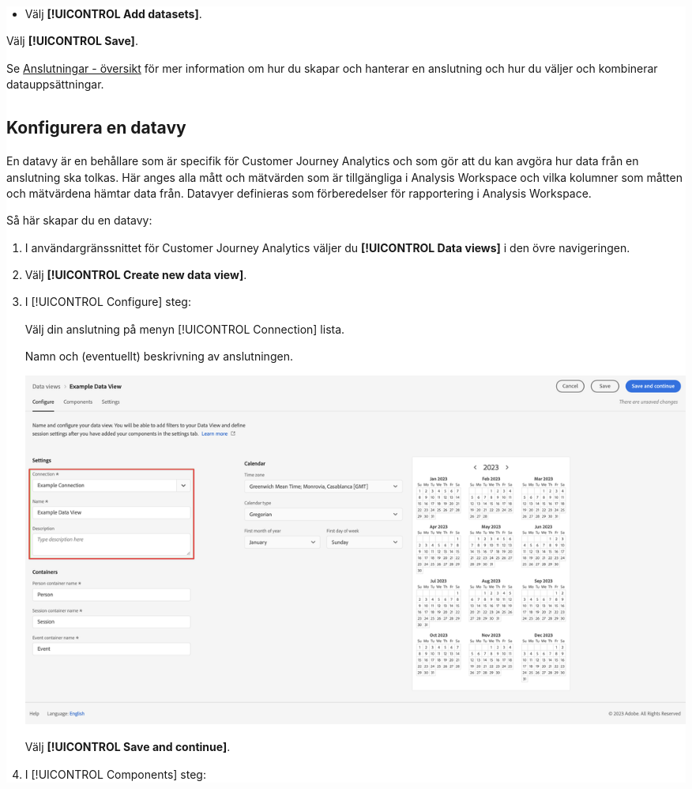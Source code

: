    - Välj **[!UICONTROL Add datasets]**.

   Välj **[!UICONTROL Save]**.

Se [Anslutningar - översikt](../connections/overview.md) för mer information om hur du skapar och hanterar en anslutning och hur du väljer och kombinerar datauppsättningar.

## Konfigurera en datavy

En datavy är en behållare som är specifik för Customer Journey Analytics och som gör att du kan avgöra hur data från en anslutning ska tolkas. Här anges alla mått och mätvärden som är tillgängliga i Analysis Workspace och vilka kolumner som måtten och mätvärdena hämtar data från. Datavyer definieras som förberedelser för rapportering i Analysis Workspace.

Så här skapar du en datavy:

1. I användargränssnittet för Customer Journey Analytics väljer du **[!UICONTROL Data views]** i den övre navigeringen.

2. Välj **[!UICONTROL Create new data view]**.

3. I [!UICONTROL Configure] steg:

   Välj din anslutning på menyn [!UICONTROL Connection] lista.

   Namn och (eventuellt) beskrivning av anslutningen.

   ![Konfigurera datavy](./assets/cja-dataview-1.png)

   Välj **[!UICONTROL Save and continue]**.

4. I [!UICONTROL Components] steg:
